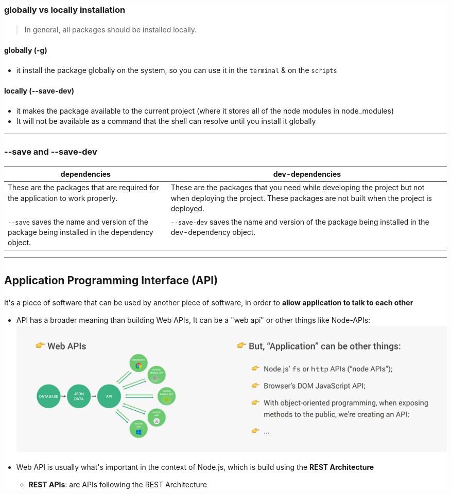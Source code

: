 
### globally vs locally installation

> In general, all packages should be installed locally.

#### globally (-g)

- it install the package globally on the system, so you can use it in the `terminal` & on the `scripts`

#### locally (--save-dev)

- it makes the package available to the current project (where it stores all of the node modules in node_modules)
- It will not be available as a command that the shell can resolve until you install it globally

---

### --save and --save-dev

| dependencies                                                                                 | dev-dependencies                                                                                                                                                 |
| -------------------------------------------------------------------------------------------- | ---------------------------------------------------------------------------------------------------------------------------------------------------------------- |
| These are the packages that are required for the application to work properly.               | These are the packages that you need while developing the project but not when deploying the project. These packages are not built when the project is deployed. |
| `--save` saves the name and version of the package being installed in the dependency object. | `--save-dev` saves the name and version of the package being installed in the dev-dependency object.                                                             |

---

## Application Programming Interface (API)

It's a piece of software that can be used by another piece of software, in order to **allow application to talk to each other**

- API has a broader meaning than building Web APIs, It can be a "web api" or other things like Node-APIs:
  ![api](./img/api-1.png)

- Web API is usually what's important in the context of Node.js, which is build using the **REST Architecture**
  - **REST APIs**: are APIs following the REST Architecture
